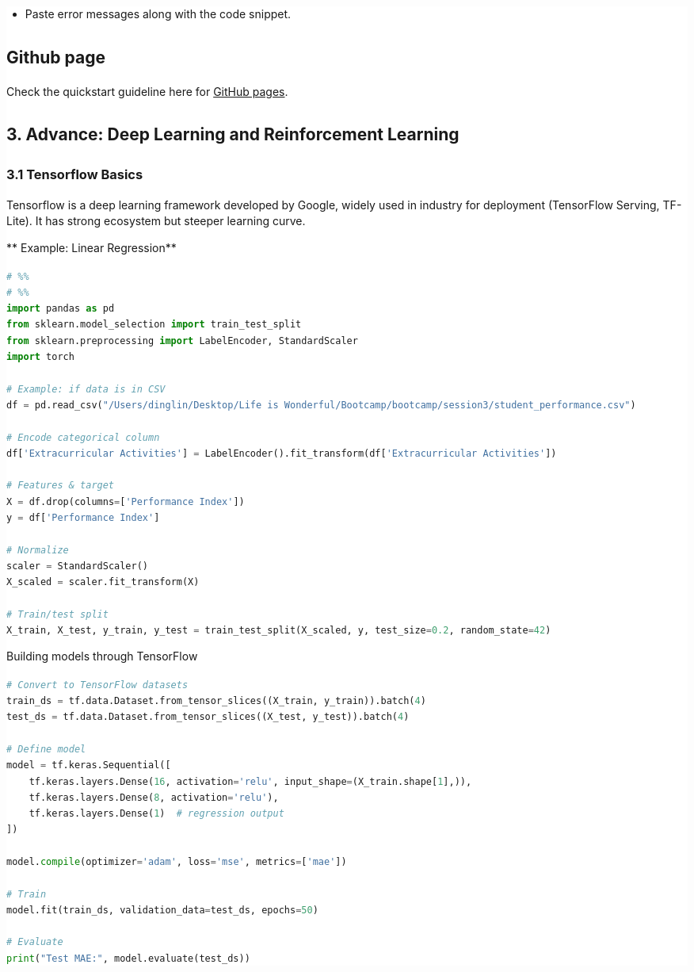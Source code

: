    - Paste error messages along with the code snippet.

## Github page
Check the quickstart guideline here for [GitHub pages](https://docs.github.com/en/pages/quickstart).

## 3. Advance: Deep Learning and Reinforcement Learning
### 3.1 Tensorflow Basics
Tensorflow is a deep learning framework developed by Google, widely used in industry for deployment (TensorFlow Serving, TF-Lite). It has strong ecosystem but steeper learning curve.

** Example: Linear Regression**
```python
# %%
# %%
import pandas as pd
from sklearn.model_selection import train_test_split
from sklearn.preprocessing import LabelEncoder, StandardScaler
import torch

# Example: if data is in CSV
df = pd.read_csv("/Users/dinglin/Desktop/Life is Wonderful/Bootcamp/bootcamp/session3/student_performance.csv")

# Encode categorical column
df['Extracurricular Activities'] = LabelEncoder().fit_transform(df['Extracurricular Activities'])

# Features & target
X = df.drop(columns=['Performance Index'])
y = df['Performance Index']

# Normalize
scaler = StandardScaler()
X_scaled = scaler.fit_transform(X)

# Train/test split
X_train, X_test, y_train, y_test = train_test_split(X_scaled, y, test_size=0.2, random_state=42)
```

Building models through TensorFlow
```python
# Convert to TensorFlow datasets
train_ds = tf.data.Dataset.from_tensor_slices((X_train, y_train)).batch(4)
test_ds = tf.data.Dataset.from_tensor_slices((X_test, y_test)).batch(4)

# Define model
model = tf.keras.Sequential([
    tf.keras.layers.Dense(16, activation='relu', input_shape=(X_train.shape[1],)),
    tf.keras.layers.Dense(8, activation='relu'),
    tf.keras.layers.Dense(1)  # regression output
])

model.compile(optimizer='adam', loss='mse', metrics=['mae'])

# Train
model.fit(train_ds, validation_data=test_ds, epochs=50)

# Evaluate
print("Test MAE:", model.evaluate(test_ds))
```
